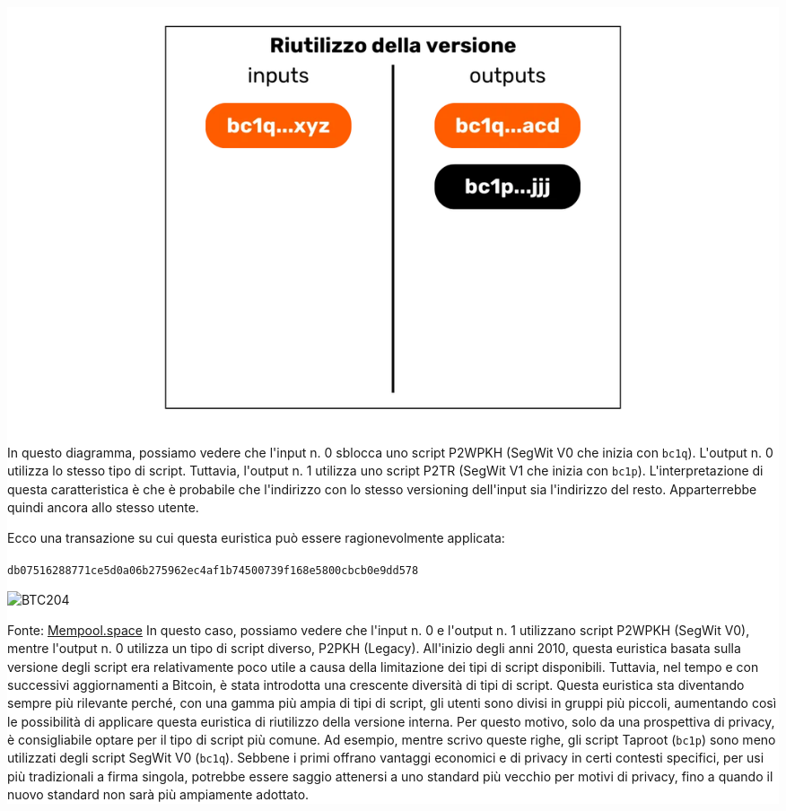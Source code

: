 ![BTC204](assets/it/33/04.webp)

In questo diagramma, possiamo vedere che l'input n. 0 sblocca uno script P2WPKH (SegWit V0 che inizia con `bc1q`). L'output n. 0 utilizza lo stesso tipo di script. Tuttavia, l'output n. 1 utilizza uno script P2TR (SegWit V1 che inizia con `bc1p`). L'interpretazione di questa caratteristica è che è probabile che l'indirizzo con lo stesso versioning dell'input sia l'indirizzo del resto. Apparterrebbe quindi ancora allo stesso utente.

Ecco una transazione su cui questa euristica può essere ragionevolmente applicata:

```plaintext
db07516288771ce5d0a06b275962ec4af1b74500739f168e5800cbcb0e9dd578
```

![BTC204](assets/notext/33/05.webp)

Fonte: [Mempool.space](https://mempool.space/tx/db07516288771ce5d0a06b275962ec4af1b74500739f168e5800cbcb0e9dd578)
In questo caso, possiamo vedere che l'input n. 0 e l'output n. 1 utilizzano script P2WPKH (SegWit V0), mentre l'output n. 0 utilizza un tipo di script diverso, P2PKH (Legacy). All'inizio degli anni 2010, questa euristica basata sulla versione degli script era relativamente poco utile a causa della limitazione dei tipi di script disponibili. Tuttavia, nel tempo e con successivi aggiornamenti a Bitcoin, è stata introdotta una crescente diversità di tipi di script. Questa euristica sta diventando sempre più rilevante perché, con una gamma più ampia di tipi di script, gli utenti sono divisi in gruppi più piccoli, aumentando così le possibilità di applicare questa euristica di riutilizzo della versione interna. Per questo motivo, solo da una prospettiva di privacy, è consigliabile optare per il tipo di script più comune. Ad esempio, mentre scrivo queste righe, gli script Taproot (`bc1p`) sono meno utilizzati degli script SegWit V0 (`bc1q`). Sebbene i primi offrano vantaggi economici e di privacy in certi contesti specifici, per usi più tradizionali a firma singola, potrebbe essere saggio attenersi a uno standard più vecchio per motivi di privacy, fino a quando il nuovo standard non sarà più ampiamente adottato.
